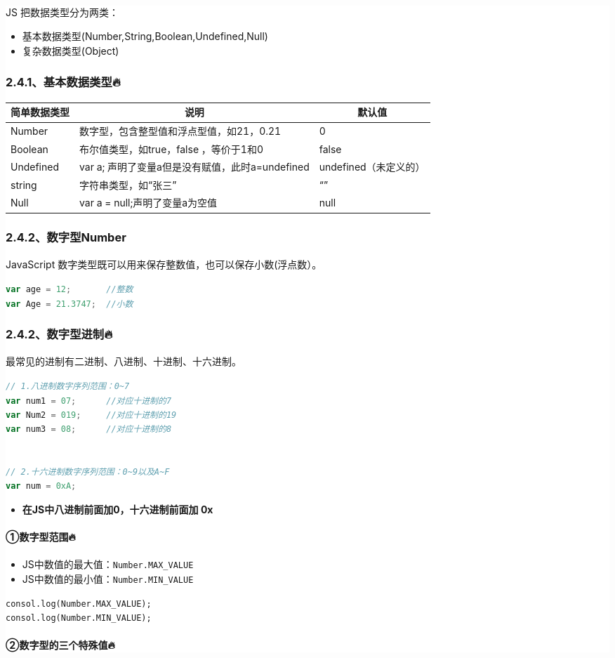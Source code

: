 JS 把数据类型分为两类：

- 基本数据类型(Number,String,Boolean,Undefined,Null)
- 复杂数据类型(Object)

### 2.4.1、基本数据类型🔥

| 简单数据类型 | 说明                                            | 默认值                |
| ------------ | ----------------------------------------------- | --------------------- |
| Number       | 数字型，包含整型值和浮点型值，如21，0.21        | 0                     |
| Boolean      | 布尔值类型，如true，false ，等价于1和0          | false                 |
| Undefined    | var a; 声明了变量a但是没有赋值，此时a=undefined | undefined（未定义的） |
| string       | 字符串类型，如“张三”                            | “”                    |
| Null         | var a = null;声明了变量a为空值                  | null                  |

### 2.4.2、数字型Number

JavaScript 数字类型既可以用来保存整数值，也可以保存小数(浮点数）。

```js
var age = 12;		//整数
var Age = 21.3747;	//小数
```

### 2.4.2、数字型进制🔥

最常见的进制有二进制、八进制、十进制、十六进制。

```js
// 1.八进制数字序列范围：0~7
var num1 = 07; 		//对应十进制的7
var Num2 = 019;		//对应十进制的19
var num3 = 08;		//对应十进制的8


// 2.十六进制数字序列范围：0~9以及A~F
var num = 0xA;
```

- **在JS中八进制前面加0，十六进制前面加 0x**

#### ①数字型范围🔥

- JS中数值的最大值：`Number.MAX_VALUE`
- JS中数值的最小值：`Number.MIN_VALUE`

```html
consol.log(Number.MAX_VALUE);
consol.log(Number.MIN_VALUE);
```

#### ②数字型的三个特殊值🔥
